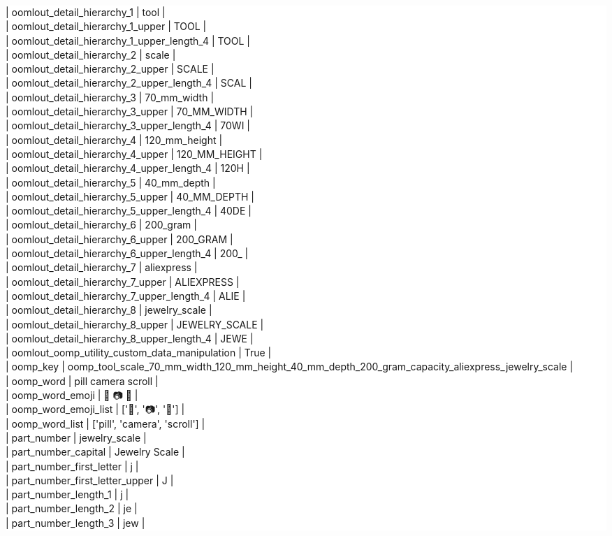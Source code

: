 | oomlout_detail_hierarchy_1 | tool |  
| oomlout_detail_hierarchy_1_upper | TOOL |  
| oomlout_detail_hierarchy_1_upper_length_4 | TOOL |  
| oomlout_detail_hierarchy_2 | scale |  
| oomlout_detail_hierarchy_2_upper | SCALE |  
| oomlout_detail_hierarchy_2_upper_length_4 | SCAL |  
| oomlout_detail_hierarchy_3 | 70_mm_width |  
| oomlout_detail_hierarchy_3_upper | 70_MM_WIDTH |  
| oomlout_detail_hierarchy_3_upper_length_4 | 70WI |  
| oomlout_detail_hierarchy_4 | 120_mm_height |  
| oomlout_detail_hierarchy_4_upper | 120_MM_HEIGHT |  
| oomlout_detail_hierarchy_4_upper_length_4 | 120H |  
| oomlout_detail_hierarchy_5 | 40_mm_depth |  
| oomlout_detail_hierarchy_5_upper | 40_MM_DEPTH |  
| oomlout_detail_hierarchy_5_upper_length_4 | 40DE |  
| oomlout_detail_hierarchy_6 | 200_gram |  
| oomlout_detail_hierarchy_6_upper | 200_GRAM |  
| oomlout_detail_hierarchy_6_upper_length_4 | 200_ |  
| oomlout_detail_hierarchy_7 | aliexpress |  
| oomlout_detail_hierarchy_7_upper | ALIEXPRESS |  
| oomlout_detail_hierarchy_7_upper_length_4 | ALIE |  
| oomlout_detail_hierarchy_8 | jewelry_scale |  
| oomlout_detail_hierarchy_8_upper | JEWELRY_SCALE |  
| oomlout_detail_hierarchy_8_upper_length_4 | JEWE |  
| oomlout_oomp_utility_custom_data_manipulation | True |  
| oomp_key | oomp_tool_scale_70_mm_width_120_mm_height_40_mm_depth_200_gram_capacity_aliexpress_jewelry_scale |  
| oomp_word | pill camera scroll |  
| oomp_word_emoji | :pill: :camera: :scroll: |  
| oomp_word_emoji_list | [':pill:', ':camera:', ':scroll:'] |  
| oomp_word_list | ['pill', 'camera', 'scroll'] |  
| part_number | jewelry_scale |  
| part_number_capital | Jewelry Scale |  
| part_number_first_letter | j |  
| part_number_first_letter_upper | J |  
| part_number_length_1 | j |  
| part_number_length_2 | je |  
| part_number_length_3 | jew |  